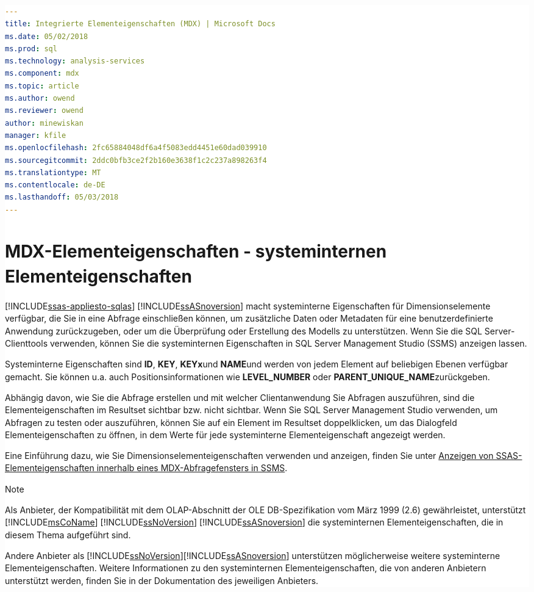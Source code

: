 ```yaml
---
title: Integrierte Elementeigenschaften (MDX) | Microsoft Docs
ms.date: 05/02/2018
ms.prod: sql
ms.technology: analysis-services
ms.component: mdx
ms.topic: article
ms.author: owend
ms.reviewer: owend
author: minewiskan
manager: kfile
ms.openlocfilehash: 2fc65884048df6a4f5083edd4451e60dad039910
ms.sourcegitcommit: 2ddc0bfb3ce2f2b160e3638f1c2c237a898263f4
ms.translationtype: MT
ms.contentlocale: de-DE
ms.lasthandoff: 05/03/2018
---
```

# <a name="mdx-member-properties---intrinsic-member-properties"></a>MDX-Elementeigenschaften - systeminternen Elementeigenschaften
[!INCLUDE[ssas-appliesto-sqlas](../../../includes/ssas-appliesto-sqlas.md)]
  [!INCLUDE[ssASnoversion](../../../includes/ssasnoversion-md.md)] macht systeminterne Eigenschaften für Dimensionselemente verfügbar, die Sie in eine Abfrage einschließen können, um zusätzliche Daten oder Metadaten für eine benutzerdefinierte Anwendung zurückzugeben, oder um die Überprüfung oder Erstellung des Modells zu unterstützen. Wenn Sie die SQL Server-Clienttools verwenden, können Sie die systeminternen Eigenschaften in SQL Server Management Studio (SSMS) anzeigen lassen.  
  
 Systeminterne Eigenschaften sind **ID**, **KEY**, **KEYx**und **NAME**und werden von jedem Element auf beliebigen Ebenen verfügbar gemacht. Sie können u.a. auch Positionsinformationen wie **LEVEL_NUMBER** oder **PARENT_UNIQUE_NAME**zurückgeben.  
  
 Abhängig davon, wie Sie die Abfrage erstellen und mit welcher Clientanwendung Sie Abfragen auszuführen, sind die Elementeigenschaften im Resultset sichtbar bzw. nicht sichtbar. Wenn Sie SQL Server Management Studio verwenden, um Abfragen zu testen oder auszuführen, können Sie auf ein Element im Resultset doppelklicken, um das Dialogfeld Elementeigenschaften zu öffnen, in dem Werte für jede systeminterne Elementeigenschaft angezeigt werden.  
  
 Eine Einführung dazu, wie Sie Dimensionselementeigenschaften verwenden und anzeigen, finden Sie unter [Anzeigen von SSAS-Elementeigenschaften innerhalb eines MDX-Abfragefensters in SSMS](http://go.microsoft.com/fwlink/?LinkId=317362).  
  
> [!NOTE]  
>  Als Anbieter, der Kompatibilität mit dem OLAP-Abschnitt der OLE DB-Spezifikation vom März 1999 (2.6) gewährleistet, unterstützt [!INCLUDE[msCoName](../../../includes/msconame-md.md)] [!INCLUDE[ssNoVersion](../../../includes/ssnoversion-md.md)] [!INCLUDE[ssASnoversion](../../../includes/ssasnoversion-md.md)] die systeminternen Elementeigenschaften, die in diesem Thema aufgeführt sind.  
>   
>  Andere Anbieter als [!INCLUDE[ssNoVersion](../../../includes/ssnoversion-md.md)][!INCLUDE[ssASnoversion](../../../includes/ssasnoversion-md.md)] unterstützen möglicherweise weitere systeminterne Elementeigenschaften. Weitere Informationen zu den systeminternen Elementeigenschaften, die von anderen Anbietern unterstützt werden, finden Sie in der Dokumentation des jeweiligen Anbieters.  
  
